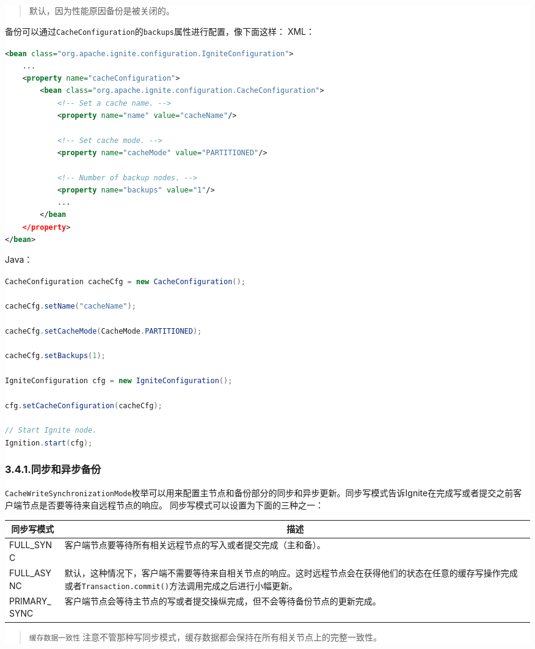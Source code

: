 > 默认，因为性能原因备份是被关闭的。

备份可以通过`CacheConfiguration`的`backups`属性进行配置，像下面这样：
XML：
```xml
<bean class="org.apache.ignite.configuration.IgniteConfiguration">
    ...
    <property name="cacheConfiguration">
        <bean class="org.apache.ignite.configuration.CacheConfiguration">
            <!-- Set a cache name. -->
            <property name="name" value="cacheName"/>
          
            <!-- Set cache mode. -->
            <property name="cacheMode" value="PARTITIONED"/>
            
            <!-- Number of backup nodes. -->
            <property name="backups" value="1"/>
            ... 
        </bean
    </property>
</bean>
```
Java：
```java
CacheConfiguration cacheCfg = new CacheConfiguration();

cacheCfg.setName("cacheName");

cacheCfg.setCacheMode(CacheMode.PARTITIONED);

cacheCfg.setBackups(1);

IgniteConfiguration cfg = new IgniteConfiguration();

cfg.setCacheConfiguration(cacheCfg);

// Start Ignite node.
Ignition.start(cfg);
```
### 3.4.1.同步和异步备份
`CacheWriteSynchronizationMode`枚举可以用来配置主节点和备份部分的同步和异步更新。同步写模式告诉Ignite在完成写或者提交之前客户端节点是否要等待来自远程节点的响应。
同步写模式可以设置为下面的三种之一：

|同步写模式|描述|
|---|---|
|FULL_SYNC|客户端节点要等待所有相关远程节点的写入或者提交完成（主和备）。|
|FULL_ASYNC|默认，这种情况下，客户端不需要等待来自相关节点的响应。这时远程节点会在获得他们的状态在任意的缓存写操作完成或者`Transaction.commit()`方法调用完成之后进行小幅更新。|
|PRIMARY_SYNC|客户端节点会等待主节点的写或者提交操纵完成，但不会等待备份节点的更新完成。|

> `缓存数据一致性`
注意不管那种写同步模式，缓存数据都会保持在所有相关节点上的完整一致性。
